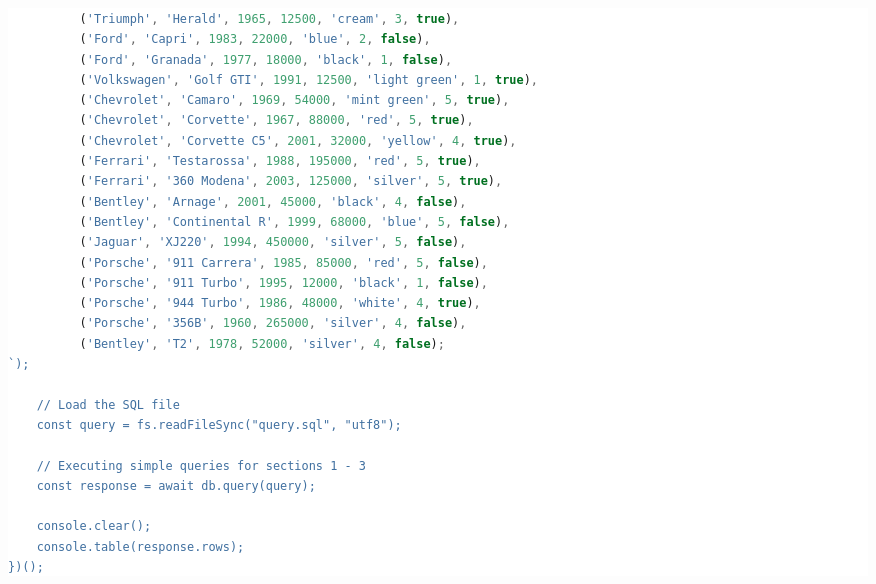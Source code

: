 ```js
          ('Triumph', 'Herald', 1965, 12500, 'cream', 3, true),
          ('Ford', 'Capri', 1983, 22000, 'blue', 2, false),
          ('Ford', 'Granada', 1977, 18000, 'black', 1, false),
          ('Volkswagen', 'Golf GTI', 1991, 12500, 'light green', 1, true),
          ('Chevrolet', 'Camaro', 1969, 54000, 'mint green', 5, true),
          ('Chevrolet', 'Corvette', 1967, 88000, 'red', 5, true),
          ('Chevrolet', 'Corvette C5', 2001, 32000, 'yellow', 4, true),
          ('Ferrari', 'Testarossa', 1988, 195000, 'red', 5, true),
          ('Ferrari', '360 Modena', 2003, 125000, 'silver', 5, true),
          ('Bentley', 'Arnage', 2001, 45000, 'black', 4, false),
          ('Bentley', 'Continental R', 1999, 68000, 'blue', 5, false),
          ('Jaguar', 'XJ220', 1994, 450000, 'silver', 5, false),
          ('Porsche', '911 Carrera', 1985, 85000, 'red', 5, false),
          ('Porsche', '911 Turbo', 1995, 12000, 'black', 1, false),
          ('Porsche', '944 Turbo', 1986, 48000, 'white', 4, true),
          ('Porsche', '356B', 1960, 265000, 'silver', 4, false),
          ('Bentley', 'T2', 1978, 52000, 'silver', 4, false);
`);

    // Load the SQL file
    const query = fs.readFileSync("query.sql", "utf8");

    // Executing simple queries for sections 1 - 3
    const response = await db.query(query);

    console.clear();
    console.table(response.rows);
})();
```
